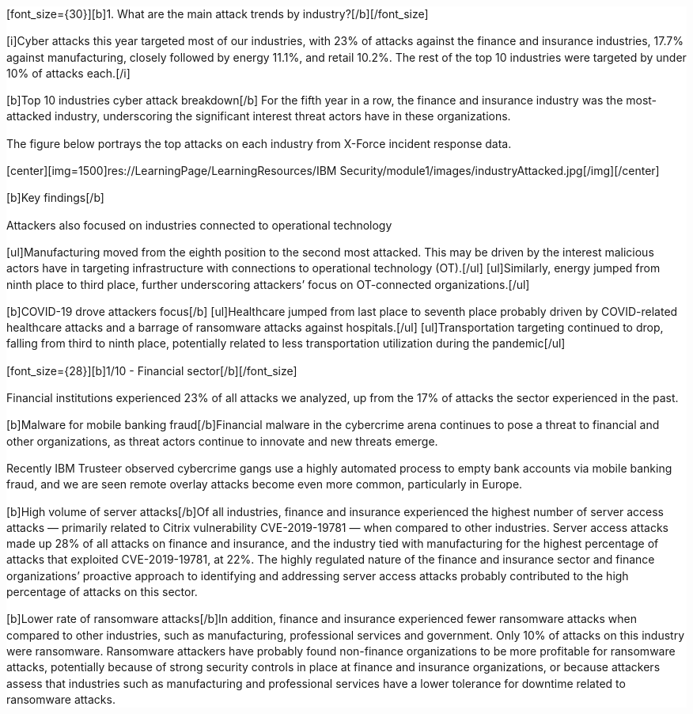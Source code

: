 [font_size={30}][b]1. What are the main attack trends by industry?[/b][/font_size]

[i]Cyber attacks this year targeted most of our industries, with 23% of attacks against the finance and insurance industries, 17.7% against manufacturing, closely followed by energy 11.1%, and retail 10.2%. The rest of the top 10 industries were targeted by under 10% of attacks each.[/i]

[b]Top 10 industries cyber attack breakdown[/b]
For the fifth year in a row, the finance and insurance industry was the most-attacked industry, underscoring the significant interest threat actors have in these organizations.  

The figure below portrays the top attacks on each industry from X-Force incident response data. 

[center][img=1500]res://LearningPage/LearningResources/IBM Security/module1/images/industryAttacked.jpg[/img][/center]

[b]Key findings[/b] 

Attackers also focused on industries connected to operational technology 

[ul]Manufacturing moved from the eighth position to the second most attacked. This may be driven by the interest malicious actors have in targeting infrastructure with connections to operational technology (OT).[/ul] 
[ul]Similarly, energy jumped from ninth place to third place, further underscoring attackers’ focus on OT-connected organizations.[/ul]

[b]COVID-19 drove attackers focus[/b]
[ul]Healthcare jumped from last place to seventh place probably driven
by COVID-related healthcare attacks and a barrage of ransomware attacks against hospitals.[/ul]
[ul]Transportation targeting continued to drop, falling from third to ninth place, potentially related to less transportation utilization during the pandemic[/ul]

[font_size={28}][b]1/10 - Financial sector[/b][/font_size]

Financial institutions experienced 23% of all attacks we analyzed, up from the 17% of attacks the sector experienced in the past.

[b]Malware for mobile banking fraud[/b]Financial malware in the cybercrime arena continues to pose a threat to financial and other organizations, as threat actors continue to innovate and new threats emerge.

Recently IBM Trusteer observed cybercrime gangs use a highly automated process to empty bank accounts via mobile banking fraud, and we are seen remote overlay attacks become even more common, particularly in Europe.

[b]High volume of server attacks[/b]Of all industries, finance and insurance experienced the highest number of server access attacks — primarily related to Citrix vulnerability CVE-2019-19781 — when compared to other industries.
Server access attacks made up 28% of all attacks on finance and insurance, and the industry tied with manufacturing for the highest percentage of attacks that exploited CVE-2019-19781, at 22%.
The highly regulated nature of the finance and insurance sector and finance organizations’ proactive approach to identifying and addressing server access attacks probably contributed to the high percentage of attacks on this sector.

[b]Lower rate of ransomware attacks[/b]In addition, finance and insurance experienced fewer ransomware attacks when compared to other industries, such as manufacturing, professional services and government.
Only 10% of attacks on this industry were ransomware. Ransomware attackers have probably found non-finance organizations to be more profitable for ransomware attacks, potentially because of strong security controls in place at finance and insurance organizations, or because attackers assess that industries such as manufacturing and professional services have a lower tolerance for downtime related to ransomware attacks.
